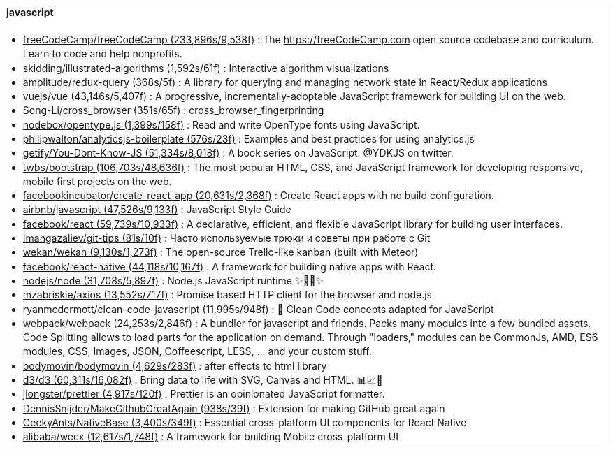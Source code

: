 #### javascript
* [freeCodeCamp/freeCodeCamp (233,896s/9,538f)](https://github.com/freeCodeCamp/freeCodeCamp) : The https://freeCodeCamp.com open source codebase and curriculum. Learn to code and help nonprofits.
* [skidding/illustrated-algorithms (1,592s/61f)](https://github.com/skidding/illustrated-algorithms) : Interactive algorithm visualizations
* [amplitude/redux-query (368s/5f)](https://github.com/amplitude/redux-query) : A library for querying and managing network state in React/Redux applications
* [vuejs/vue (43,146s/5,407f)](https://github.com/vuejs/vue) : A progressive, incrementally-adoptable JavaScript framework for building UI on the web.
* [Song-Li/cross_browser (351s/65f)](https://github.com/Song-Li/cross_browser) : cross_browser_fingerprinting
* [nodebox/opentype.js (1,399s/158f)](https://github.com/nodebox/opentype.js) : Read and write OpenType fonts using JavaScript.
* [philipwalton/analyticsjs-boilerplate (576s/23f)](https://github.com/philipwalton/analyticsjs-boilerplate) : Examples and best practices for using analytics.js
* [getify/You-Dont-Know-JS (51,334s/8,018f)](https://github.com/getify/You-Dont-Know-JS) : A book series on JavaScript. @YDKJS on twitter.
* [twbs/bootstrap (106,703s/48,636f)](https://github.com/twbs/bootstrap) : The most popular HTML, CSS, and JavaScript framework for developing responsive, mobile first projects on the web.
* [facebookincubator/create-react-app (20,631s/2,368f)](https://github.com/facebookincubator/create-react-app) : Create React apps with no build configuration.
* [airbnb/javascript (47,526s/9,133f)](https://github.com/airbnb/javascript) : JavaScript Style Guide
* [facebook/react (59,739s/10,933f)](https://github.com/facebook/react) : A declarative, efficient, and flexible JavaScript library for building user interfaces.
* [Imangazaliev/git-tips (81s/10f)](https://github.com/Imangazaliev/git-tips) : Часто используемые трюки и советы при работе с Git
* [wekan/wekan (9,130s/1,273f)](https://github.com/wekan/wekan) : The open-source Trello-like kanban (built with Meteor)
* [facebook/react-native (44,118s/10,167f)](https://github.com/facebook/react-native) : A framework for building native apps with React.
* [nodejs/node (31,708s/5,897f)](https://github.com/nodejs/node) : Node.js JavaScript runtime ✨🐢🚀✨
* [mzabriskie/axios (13,552s/717f)](https://github.com/mzabriskie/axios) : Promise based HTTP client for the browser and node.js
* [ryanmcdermott/clean-code-javascript (11,995s/948f)](https://github.com/ryanmcdermott/clean-code-javascript) : 🛁 Clean Code concepts adapted for JavaScript
* [webpack/webpack (24,253s/2,846f)](https://github.com/webpack/webpack) : A bundler for javascript and friends. Packs many modules into a few bundled assets. Code Splitting allows to load parts for the application on demand. Through "loaders," modules can be CommonJs, AMD, ES6 modules, CSS, Images, JSON, Coffeescript, LESS, ... and your custom stuff.
* [bodymovin/bodymovin (4,629s/283f)](https://github.com/bodymovin/bodymovin) : after effects to html library
* [d3/d3 (60,311s/16,082f)](https://github.com/d3/d3) : Bring data to life with SVG, Canvas and HTML. 📊📈🎉
* [jlongster/prettier (4,917s/120f)](https://github.com/jlongster/prettier) : Prettier is an opinionated JavaScript formatter.
* [DennisSnijder/MakeGithubGreatAgain (938s/39f)](https://github.com/DennisSnijder/MakeGithubGreatAgain) : Extension for making GitHub great again
* [GeekyAnts/NativeBase (3,400s/349f)](https://github.com/GeekyAnts/NativeBase) : Essential cross-platform UI components for React Native
* [alibaba/weex (12,617s/1,748f)](https://github.com/alibaba/weex) : A framework for building Mobile cross-platform UI
